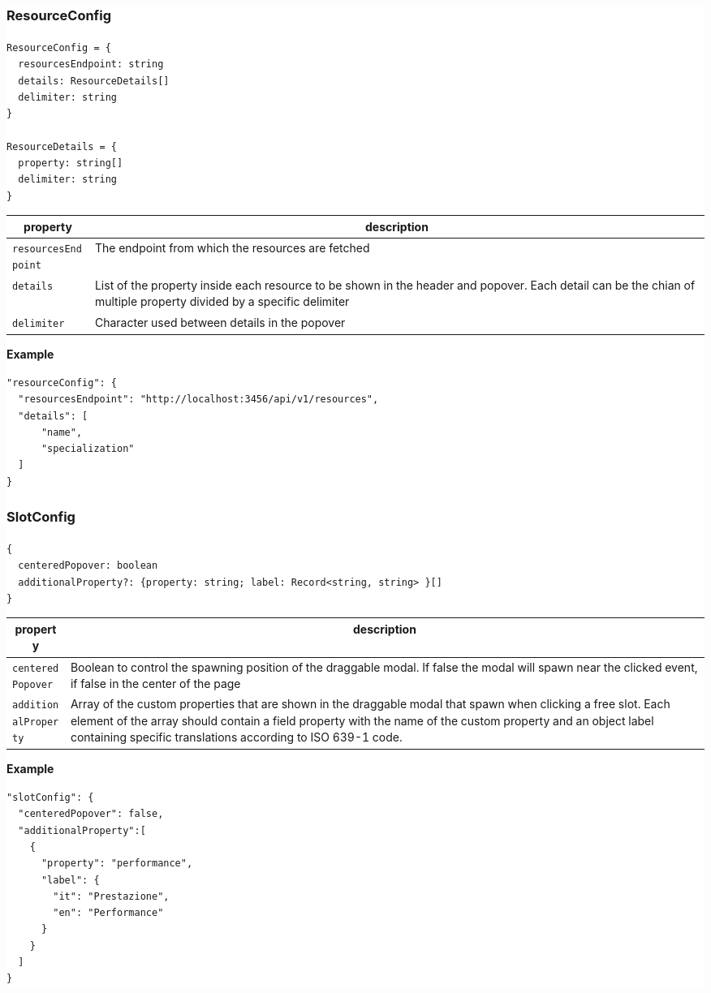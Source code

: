 ### ResourceConfig

```
ResourceConfig = {
  resourcesEndpoint: string
  details: ResourceDetails[]
  delimiter: string
}

ResourceDetails = {
  property: string[]
  delimiter: string
}
```

| property | description |
|----------|-------------|
| `resourcesEndpoint` | The endpoint from which the resources are fetched|
| `details` | List of the property inside each resource to be shown in the header and popover. Each detail can be the chian of multiple property divided by a specific delimiter |
| `delimiter` | Character used between details in the popover|

**Example**

```
"resourceConfig": {
  "resourcesEndpoint": "http://localhost:3456/api/v1/resources",
  "details": [
      "name",
      "specialization"
  ]
}
```

### SlotConfig

```
{
  centeredPopover: boolean
  additionalProperty?: {property: string; label: Record<string, string> }[]
}
```

| property | description |
|----------|-------------|
| `centeredPopover` | Boolean to control the spawning position of the draggable modal. If false the modal will spawn near the clicked event, if false in the center of the page |
| `additionalProperty` |Array of the custom properties that are shown in the draggable modal that spawn when clicking a free slot. Each element of the array should contain a field property with the name of the custom property and an object label containing specific translations according to ISO 639-1 code. |

**Example**

```
"slotConfig": {
  "centeredPopover": false,
  "additionalProperty":[
    {
      "property": "performance",
      "label": {
        "it": "Prestazione",
        "en": "Performance"
      }
    }
  ]
}
```
